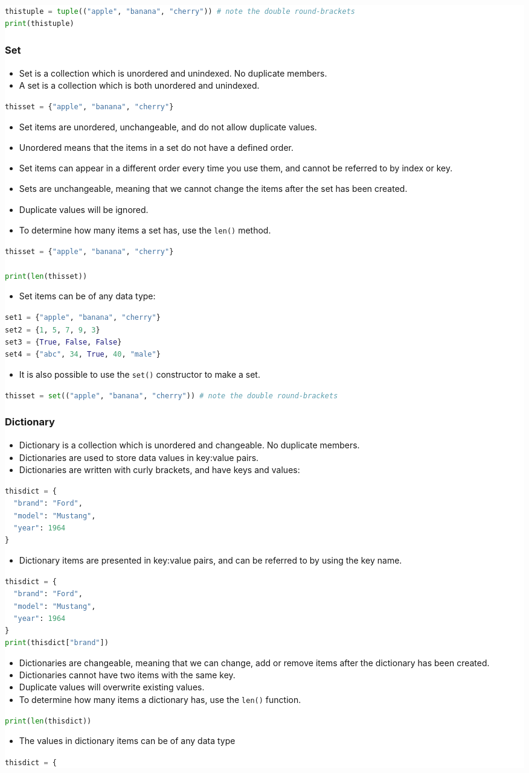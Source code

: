 ```py
thistuple = tuple(("apple", "banana", "cherry")) # note the double round-brackets
print(thistuple)
```

### Set
- Set is a collection which is unordered and unindexed. No duplicate members.
- A set is a collection which is both unordered and unindexed.
```py
thisset = {"apple", "banana", "cherry"}
```
- Set items are unordered, unchangeable, and do not allow duplicate values.
- Unordered means that the items in a set do not have a defined order.

- Set items can appear in a different order every time you use them, and cannot be referred to by index or key.

- Sets are unchangeable, meaning that we cannot change the items after the set has been created.
- Duplicate values will be ignored.
- To determine how many items a set has, use the `len()` method.
```py
thisset = {"apple", "banana", "cherry"}

print(len(thisset))
```
- Set items can be of any data type:
```py
set1 = {"apple", "banana", "cherry"}
set2 = {1, 5, 7, 9, 3}
set3 = {True, False, False}
set4 = {"abc", 34, True, 40, "male"}
```
- It is also possible to use the `set()` constructor to make a set.
```py
thisset = set(("apple", "banana", "cherry")) # note the double round-brackets
```
### Dictionary
- Dictionary is a collection which is unordered and changeable. No duplicate members.
- Dictionaries are used to store data values in key:value pairs.
- Dictionaries are written with curly brackets, and have keys and values:
```py
thisdict = {
  "brand": "Ford",
  "model": "Mustang",
  "year": 1964
}
```
- Dictionary items are presented in key:value pairs, and can be referred to by using the key name.
```py
thisdict = {
  "brand": "Ford",
  "model": "Mustang",
  "year": 1964
}
print(thisdict["brand"])
```
- Dictionaries are changeable, meaning that we can change, add or remove items after the dictionary has been created.
- Dictionaries cannot have two items with the same key.
- Duplicate values will overwrite existing values.
- To determine how many items a dictionary has, use the `len()` function.
```py
print(len(thisdict))
```
- The values in dictionary items can be of any data type
```py
thisdict = {
```
